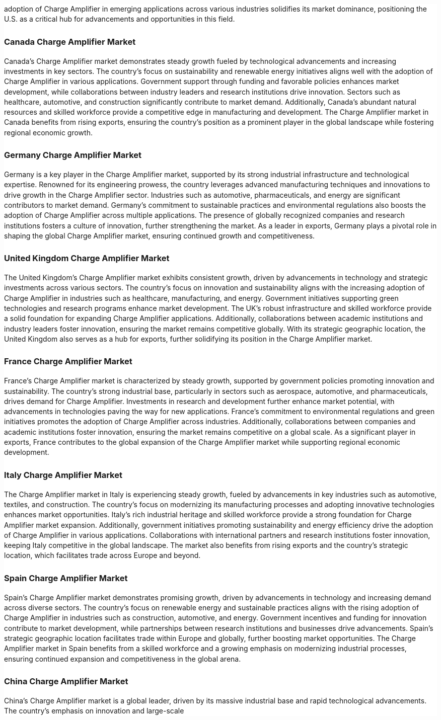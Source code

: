 adoption of Charge Amplifier in emerging applications across various industries solidifies its market dominance, positioning the U.S. as a critical hub for advancements and opportunities in this field.</p><h3>Canada Charge Amplifier Market</h3><p>Canada&rsquo;s Charge Amplifier market demonstrates steady growth fueled by technological advancements and increasing investments in key sectors. The country&rsquo;s focus on sustainability and renewable energy initiatives aligns well with the adoption of Charge Amplifier in various applications. Government support through funding and favorable policies enhances market development, while collaborations between industry leaders and research institutions drive innovation. Sectors such as healthcare, automotive, and construction significantly contribute to market demand. Additionally, Canada&rsquo;s abundant natural resources and skilled workforce provide a competitive edge in manufacturing and development. The Charge Amplifier market in Canada benefits from rising exports, ensuring the country&rsquo;s position as a prominent player in the global landscape while fostering regional economic growth.</p><h3>Germany Charge Amplifier Market</h3><p>Germany is a key player in the Charge Amplifier market, supported by its strong industrial infrastructure and technological expertise. Renowned for its engineering prowess, the country leverages advanced manufacturing techniques and innovations to drive growth in the Charge Amplifier sector. Industries such as automotive, pharmaceuticals, and energy are significant contributors to market demand. Germany&rsquo;s commitment to sustainable practices and environmental regulations also boosts the adoption of Charge Amplifier across multiple applications. The presence of globally recognized companies and research institutions fosters a culture of innovation, further strengthening the market. As a leader in exports, Germany plays a pivotal role in shaping the global Charge Amplifier market, ensuring continued growth and competitiveness.</p><h3>United Kingdom Charge Amplifier Market</h3><p>The United Kingdom&rsquo;s Charge Amplifier market exhibits consistent growth, driven by advancements in technology and strategic investments across various sectors. The country&rsquo;s focus on innovation and sustainability aligns with the increasing adoption of Charge Amplifier in industries such as healthcare, manufacturing, and energy. Government initiatives supporting green technologies and research programs enhance market development. The UK&rsquo;s robust infrastructure and skilled workforce provide a solid foundation for expanding Charge Amplifier applications. Additionally, collaborations between academic institutions and industry leaders foster innovation, ensuring the market remains competitive globally. With its strategic geographic location, the United Kingdom also serves as a hub for exports, further solidifying its position in the Charge Amplifier market.</p><h3>France Charge Amplifier Market</h3><p>France&rsquo;s Charge Amplifier market is characterized by steady growth, supported by government policies promoting innovation and sustainability. The country&rsquo;s strong industrial base, particularly in sectors such as aerospace, automotive, and pharmaceuticals, drives demand for Charge Amplifier. Investments in research and development further enhance market potential, with advancements in technologies paving the way for new applications. France&rsquo;s commitment to environmental regulations and green initiatives promotes the adoption of Charge Amplifier across industries. Additionally, collaborations between companies and academic institutions foster innovation, ensuring the market remains competitive on a global scale. As a significant player in exports, France contributes to the global expansion of the Charge Amplifier market while supporting regional economic development.</p><h3>Italy Charge Amplifier Market</h3><p>The Charge Amplifier market in Italy is experiencing steady growth, fueled by advancements in key industries such as automotive, textiles, and construction. The country&rsquo;s focus on modernizing its manufacturing processes and adopting innovative technologies enhances market opportunities. Italy&rsquo;s rich industrial heritage and skilled workforce provide a strong foundation for Charge Amplifier market expansion. Additionally, government initiatives promoting sustainability and energy efficiency drive the adoption of Charge Amplifier in various applications. Collaborations with international partners and research institutions foster innovation, keeping Italy competitive in the global landscape. The market also benefits from rising exports and the country&rsquo;s strategic location, which facilitates trade across Europe and beyond.</p><h3>Spain Charge Amplifier Market</h3><p>Spain&rsquo;s Charge Amplifier market demonstrates promising growth, driven by advancements in technology and increasing demand across diverse sectors. The country&rsquo;s focus on renewable energy and sustainable practices aligns with the rising adoption of Charge Amplifier in industries such as construction, automotive, and energy. Government incentives and funding for innovation contribute to market development, while partnerships between research institutions and businesses drive advancements. Spain&rsquo;s strategic geographic location facilitates trade within Europe and globally, further boosting market opportunities. The Charge Amplifier market in Spain benefits from a skilled workforce and a growing emphasis on modernizing industrial processes, ensuring continued expansion and competitiveness in the global arena.</p><h3>China Charge Amplifier Market</h3><p>China&rsquo;s Charge Amplifier market is a global leader, driven by its massive industrial base and rapid technological advancements. The country&rsquo;s emphasis on innovation and large-scale